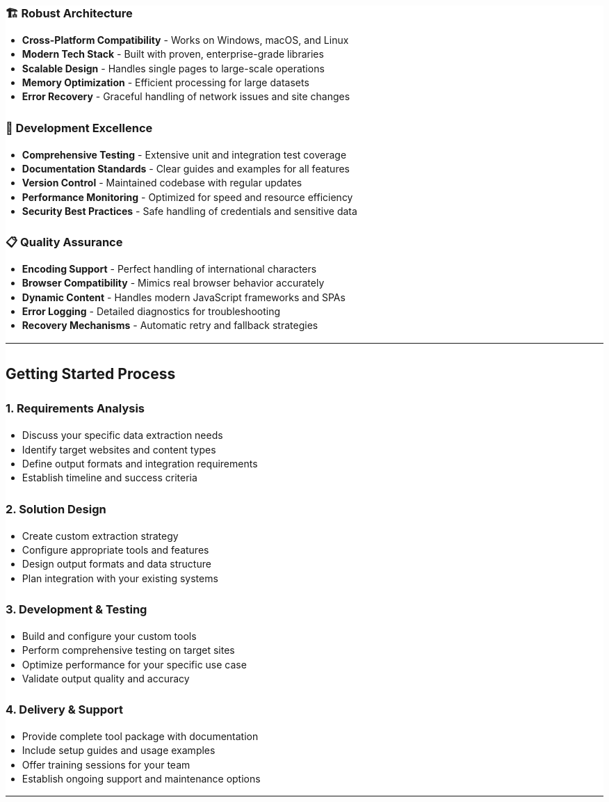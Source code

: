 ### **🏗️ Robust Architecture**
- **Cross-Platform Compatibility** - Works on Windows, macOS, and Linux
- **Modern Tech Stack** - Built with proven, enterprise-grade libraries
- **Scalable Design** - Handles single pages to large-scale operations
- **Memory Optimization** - Efficient processing for large datasets
- **Error Recovery** - Graceful handling of network issues and site changes

### **🔧 Development Excellence**
- **Comprehensive Testing** - Extensive unit and integration test coverage
- **Documentation Standards** - Clear guides and examples for all features
- **Version Control** - Maintained codebase with regular updates
- **Performance Monitoring** - Optimized for speed and resource efficiency
- **Security Best Practices** - Safe handling of credentials and sensitive data

### **📋 Quality Assurance**
- **Encoding Support** - Perfect handling of international characters
- **Browser Compatibility** - Mimics real browser behavior accurately
- **Dynamic Content** - Handles modern JavaScript frameworks and SPAs
- **Error Logging** - Detailed diagnostics for troubleshooting
- **Recovery Mechanisms** - Automatic retry and fallback strategies

---

## Getting Started Process

### **1. Requirements Analysis**
- Discuss your specific data extraction needs
- Identify target websites and content types
- Define output formats and integration requirements
- Establish timeline and success criteria

### **2. Solution Design**
- Create custom extraction strategy
- Configure appropriate tools and features
- Design output formats and data structure
- Plan integration with your existing systems

### **3. Development & Testing**
- Build and configure your custom tools
- Perform comprehensive testing on target sites
- Optimize performance for your specific use case
- Validate output quality and accuracy

### **4. Delivery & Support**
- Provide complete tool package with documentation
- Include setup guides and usage examples
- Offer training sessions for your team
- Establish ongoing support and maintenance options

---